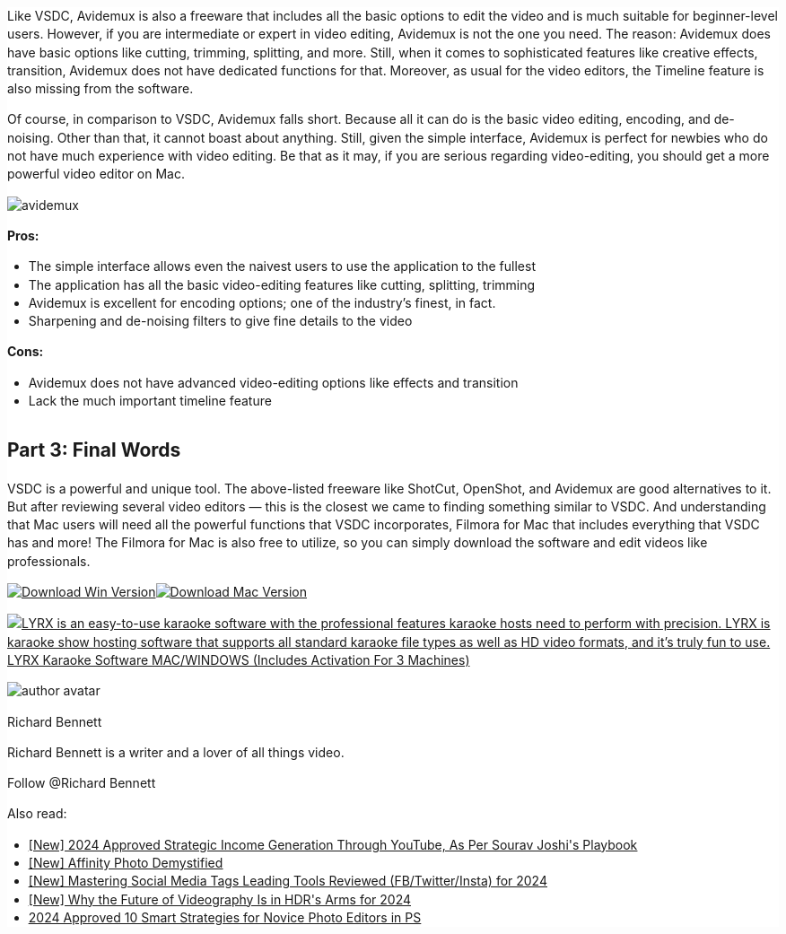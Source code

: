 Like VSDC, Avidemux is also a freeware that includes all the basic options to edit the video and is much suitable for beginner-level users. However, if you are intermediate or expert in video editing, Avidemux is not the one you need. The reason: Avidemux does have basic options like cutting, trimming, splitting, and more. Still, when it comes to sophisticated features like creative effects, transition, Avidemux does not have dedicated functions for that. Moreover, as usual for the video editors, the Timeline feature is also missing from the software.

Of course, in comparison to VSDC, Avidemux falls short. Because all it can do is the basic video editing, encoding, and de-noising. Other than that, it cannot boast about anything. Still, given the simple interface, Avidemux is perfect for newbies who do not have much experience with video editing. Be that as it may, if you are serious regarding video-editing, you should get a more powerful video editor on Mac.

![avidemux](https://images.wondershare.com/filmora/article-images/avidemux-for-mac-1.jpg)

**Pros:**

* The simple interface allows even the naivest users to use the application to the fullest
* The application has all the basic video-editing features like cutting, splitting, trimming
* Avidemux is excellent for encoding options; one of the industry’s finest, in fact.
* Sharpening and de-noising filters to give fine details to the video

**Cons:**

* Avidemux does not have advanced video-editing options like effects and transition
* Lack the much important timeline feature

## Part 3: Final Words

VSDC is a powerful and unique tool. The above-listed freeware like ShotCut, OpenShot, and Avidemux are good alternatives to it. But after reviewing several video editors — this is the closest we came to finding something similar to VSDC. And understanding that Mac users will need all the powerful functions that VSDC incorporates, Filmora for Mac that includes everything that VSDC has and more! The Filmora for Mac is also free to utilize, so you can simply download the software and edit videos like professionals.

[![Download Win Version](https://images.wondershare.com/filmora/guide/download-btn-win.jpg)](https://tools.techidaily.com/wondershare/filmora/download/)[![Download Mac Version](https://images.wondershare.com/filmora/guide/download-btn-mac.jpg)](https://tools.techidaily.com/wondershare/filmora/download/)


<a href="https://shop.pcdj.com/order/checkout.php?PRODS=4698998&QTY=1&AFFILIATE=108875&CART=1"> <img src="https://secure.avangate.com/images/merchant/47f4b6321e9fd8e8f7326a6adc1a7c1e/products/MacBook_Pro_lyrx-withsinger-tv.png" border="0">LYRX is an easy-to-use karaoke software with the professional features karaoke hosts need to perform with precision. LYRX is karaoke show hosting software that supports all standard karaoke file types as well as HD video formats, and it’s truly fun to use. 
LYRX Karaoke Software MAC/WINDOWS (Includes Activation For 3 Machines)</a>

![author avatar](https://images.wondershare.com/filmora/article-images/richard-bennett.jpg)

Richard Bennett

Richard Bennett is a writer and a lover of all things video.

Follow @Richard Bennett

<span class="atpl-alsoreadstyle">Also read:</span>
<div><ul>
<li><a href="https://youtube-webster.techidaily.com/024-approved-strategic-income-generation-through-youtube-as-per-sourav-joshis-playbook/"><u>[New] 2024 Approved  Strategic Income Generation Through YouTube, As Per Sourav Joshi's Playbook</u></a></li>
<li><a href="https://fox-helps.techidaily.com/new-affinity-photo-demystified/"><u>[New] Affinity Photo Demystified</u></a></li>
<li><a href="https://instagram-videos.techidaily.com/new-mastering-social-media-tags-leading-tools-reviewed-fbtwitterinsta-for-2024/"><u>[New] Mastering Social Media Tags  Leading Tools Reviewed (FB/Twitter/Insta) for 2024</u></a></li>
<li><a href="https://vp-tips.techidaily.com/new-why-the-future-of-videography-is-in-hdrs-arms-for-2024/"><u>[New] Why the Future of Videography Is in HDR's Arms for 2024</u></a></li>
<li><a href="https://fox-blue.techidaily.com/2024-approved-10-smart-strategies-for-novice-photo-editors-in-ps/"><u>2024 Approved  10 Smart Strategies for Novice Photo Editors in PS</u></a></li>